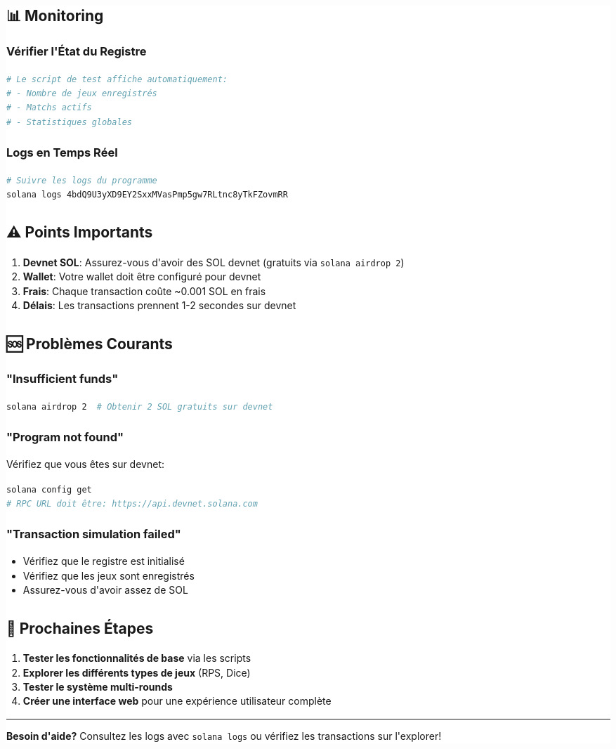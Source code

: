 ## 📊 Monitoring

### Vérifier l'État du Registre
```bash
# Le script de test affiche automatiquement:
# - Nombre de jeux enregistrés
# - Matchs actifs
# - Statistiques globales
```

### Logs en Temps Réel
```bash
# Suivre les logs du programme
solana logs 4bdQ9U3yXD9EY2SxxMVasPmp5gw7RLtnc8yTkFZovmRR
```

## ⚠️ Points Importants

1. **Devnet SOL**: Assurez-vous d'avoir des SOL devnet (gratuits via `solana airdrop 2`)
2. **Wallet**: Votre wallet doit être configuré pour devnet
3. **Frais**: Chaque transaction coûte ~0.001 SOL en frais
4. **Délais**: Les transactions prennent 1-2 secondes sur devnet

## 🆘 Problèmes Courants

### "Insufficient funds"
```bash
solana airdrop 2  # Obtenir 2 SOL gratuits sur devnet
```

### "Program not found"
Vérifiez que vous êtes sur devnet:
```bash
solana config get
# RPC URL doit être: https://api.devnet.solana.com
```

### "Transaction simulation failed"
- Vérifiez que le registre est initialisé
- Vérifiez que les jeux sont enregistrés
- Assurez-vous d'avoir assez de SOL

## 📝 Prochaines Étapes

1. **Tester les fonctionnalités de base** via les scripts
2. **Explorer les différents types de jeux** (RPS, Dice)
3. **Tester le système multi-rounds**
4. **Créer une interface web** pour une expérience utilisateur complète

---

**Besoin d'aide?** Consultez les logs avec `solana logs` ou vérifiez les transactions sur l'explorer!